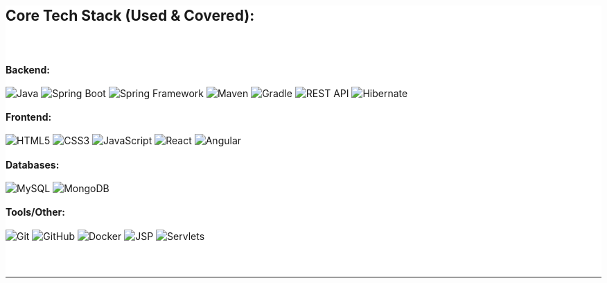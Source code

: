 
## Core Tech Stack (Used & Covered):

<br/>

**Backend:**
<p align="left">
  <img src="https://img.shields.io/badge/Java-ED8B00?style=for-the-badge&logo=java&logoColor=white" alt="Java">
  <img src="https://img.shields.io/badge/Spring_Boot-6DB33F?style=for-the-badge&logo=spring-boot&logoColor=white" alt="Spring Boot">
  <img src="https://img.shields.io/badge/Spring_Framework-6DB33F?style=for-the-badge&logo=spring&logoColor=white" alt="Spring Framework">
  <img src="https://img.shields.io/badge/Maven-C71A36?style=for-the-badge&logo=apache-maven&logoColor=white" alt="Maven">
  <img src="https://img.shields.io/badge/Gradle-02303A?style=for-the-badge&logo=gradle&logoColor=white" alt="Gradle">
  <img src="https://img.shields.io/badge/REST_API-005C84?style=for-the-badge&logo=rest&logoColor=white" alt="REST API">
  <img src="https://img.shields.io/badge/Hibernate-59666C?style=for-the-badge&logo=hibernate&logoColor=white" alt="Hibernate">
</p>

**Frontend:**
<p align="left">
  <img src="https://img.shields.io/badge/HTML5-E34F26?style=for-the-badge&logo=html5&logoColor=white" alt="HTML5">
  <img src="https://img.shields.io/badge/CSS3-1572B6?style=for-the-badge&logo=css3&logoColor=white" alt="CSS3">
  <img src="https://img.shields.io/badge/JavaScript-F7DF1E?style=for-the-badge&logo=javascript&logoColor=black" alt="JavaScript">
  <img src="https://img.shields.io/badge/React-20232A?style=for-the-badge&logo=react&logoColor=61DAFB" alt="React">
  <img src="https://img.shields.io/badge/Angular-DD0031?style=for-the-badge&logo=angular&logoColor=white" alt="Angular">
</p>

**Databases:**
<p align="left">
  <img src="https://img.shields.io/badge/MySQL-005C84?style=for-the-badge&logo=mysql&logoColor=white" alt="MySQL">
  <img src="https://img.shields.io/badge/MongoDB-47A248?style=for-the-badge&logo=mongodb&logoColor=white" alt="MongoDB">
</p>

**Tools/Other:**
<p align="left">
  <img src="https://img.shields.io/badge/Git-F05032?style=for-the-badge&logo=git&logoColor=white" alt="Git">
  <img src="https://img.shields.io/badge/GitHub-181717?style=for-the-badge&logo=github&logoColor=white" alt="GitHub">
  <img src="https://img.shields.io/badge/Docker-2496ED?style=for-the-badge&logo=docker&logoColor=white" alt="Docker">
  <img src="https://img.shields.io/badge/JSP-F7DF1E?style=for-the-badge&logo=apache&logoColor=white" alt="JSP">
  <img src="https://img.shields.io/badge/Servlets-E24424?style=for-the-badge&logo=apache&logoColor=white" alt="Servlets">
</p>

<br/>

---